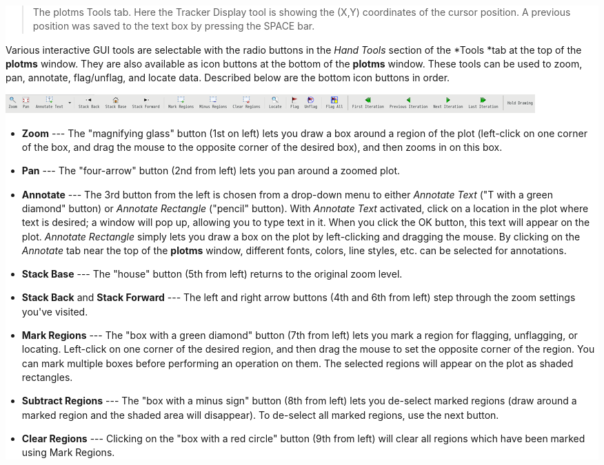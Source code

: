 >The plotms Tools tab.  Here the Tracker Display tool is showing the (X,Y) coordinates of the cursor position.  A previous position was saved to the text box by pressing the SPACE bar.
  

Various interactive GUI tools are selectable with the radio buttons in the *Hand Tools* section of the *Tools *tab at the top of the **plotms** window.  They are also available as icon buttons at the bottom of the **plotms** window.  These tools can be used to zoom, pan, annotate, flag/unflag, and locate data.  Described below are the bottom icon buttons in order.

![30e7cfa63b3a09d8c6ed179f5c955109348d9360](media/30e7cfa63b3a09d8c6ed179f5c955109348d9360.png)

-   
    **Zoom** --- The "magnifying glass" button (1st on left) lets you draw a box around a region of the plot (left-click on one corner of the box, and drag the mouse to the opposite corner of the desired box), and then zooms in on this box.
    

-   
    **Pan** --- The "four-arrow" button (2nd from left) lets you pan around a zoomed plot.
    

-   
    **Annotate** --- The 3rd button from the left is chosen from a drop-down menu to either *Annotate Text* ("T with a green diamond" button) or *Annotate Rectangle* ("pencil" button). With *Annotate Text* activated, click on a location in the plot where text is desired; a window will pop up, allowing you to type text in it. When you click the OK button, this text will appear on the plot. *Annotate Rectangle* simply lets you draw a box on the plot by left-clicking and dragging the mouse. By clicking on the *Annotate* tab near the top of the **plotms** window, different fonts, colors, line styles, etc. can be selected for annotations.
    

-   
    **Stack Base** --- The "house" button (5th from left) returns to the original zoom level.
    

-   
    **Stack Back** and **Stack Forward** --- The left and right arrow buttons (4th and 6th from left) step through the zoom settings you've visited.
    

-   
    **Mark Regions** --- The "box with a green diamond" button (7th from left) lets you mark a region for flagging, unflagging, or locating. Left-click on one corner of the desired region, and then drag the mouse to set the opposite corner of the region. You can mark multiple boxes before performing an operation on them.  The selected regions will appear on the plot as shaded rectangles.    
    

-   **Subtract Regions** --- The "box with a minus sign" button (8th from left) lets you de-select marked regions (draw around a marked region and the shaded area will disappear).  To de-select all marked regions, use the next button.    

-   <div>

    **Clear Regions** --- Clicking on the "box with a red circle" button (9th from left) will clear all regions which have been marked using Mark Regions.

    </div>
